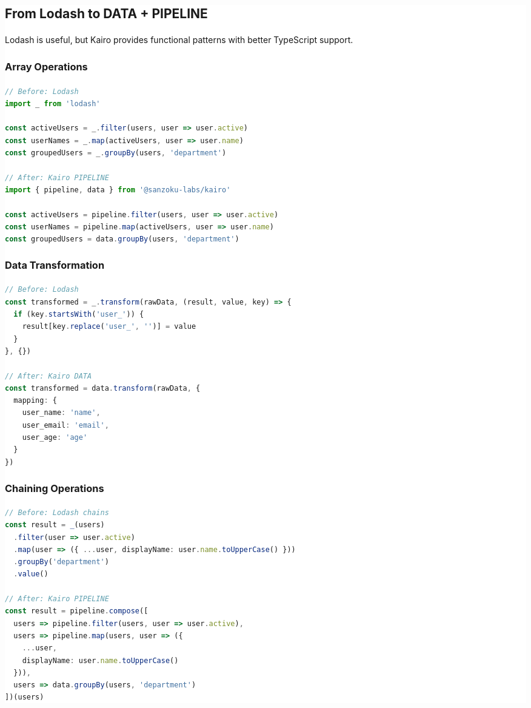 ## From Lodash to DATA + PIPELINE

Lodash is useful, but Kairo provides functional patterns with better TypeScript support.

### Array Operations

```typescript
// Before: Lodash
import _ from 'lodash'

const activeUsers = _.filter(users, user => user.active)
const userNames = _.map(activeUsers, user => user.name)
const groupedUsers = _.groupBy(users, 'department')

// After: Kairo PIPELINE
import { pipeline, data } from '@sanzoku-labs/kairo'

const activeUsers = pipeline.filter(users, user => user.active)
const userNames = pipeline.map(activeUsers, user => user.name)
const groupedUsers = data.groupBy(users, 'department')
```

### Data Transformation

```typescript
// Before: Lodash
const transformed = _.transform(rawData, (result, value, key) => {
  if (key.startsWith('user_')) {
    result[key.replace('user_', '')] = value
  }
}, {})

// After: Kairo DATA
const transformed = data.transform(rawData, {
  mapping: {
    user_name: 'name',
    user_email: 'email',
    user_age: 'age'
  }
})
```

### Chaining Operations

```typescript
// Before: Lodash chains
const result = _(users)
  .filter(user => user.active)
  .map(user => ({ ...user, displayName: user.name.toUpperCase() }))
  .groupBy('department')
  .value()

// After: Kairo PIPELINE
const result = pipeline.compose([
  users => pipeline.filter(users, user => user.active),
  users => pipeline.map(users, user => ({ 
    ...user, 
    displayName: user.name.toUpperCase() 
  })),
  users => data.groupBy(users, 'department')
])(users)
```
